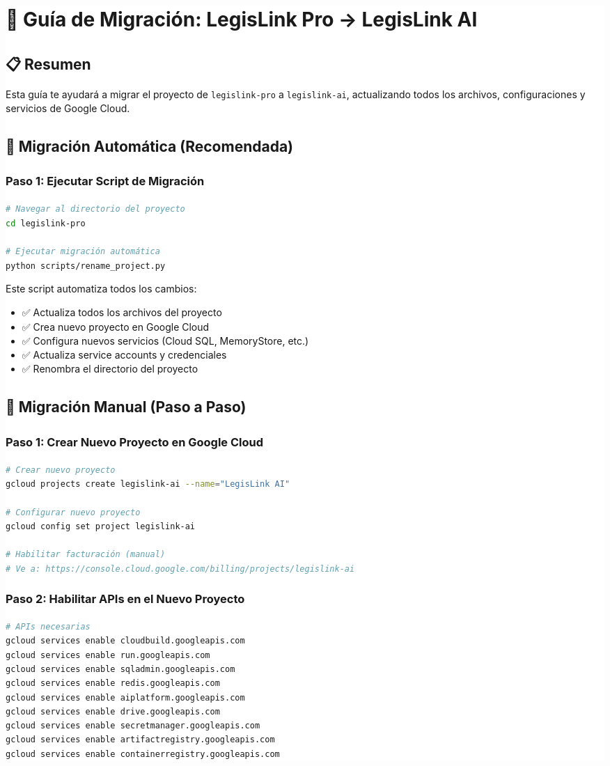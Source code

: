 # 🔄 Guía de Migración: LegisLink Pro → LegisLink AI

## 📋 Resumen

Esta guía te ayudará a migrar el proyecto de `legislink-pro` a `legislink-ai`, actualizando todos los archivos, configuraciones y servicios de Google Cloud.

## 🎯 Migración Automática (Recomendada)

### Paso 1: Ejecutar Script de Migración

```bash
# Navegar al directorio del proyecto
cd legislink-pro

# Ejecutar migración automática
python scripts/rename_project.py
```

Este script automatiza todos los cambios:
- ✅ Actualiza todos los archivos del proyecto
- ✅ Crea nuevo proyecto en Google Cloud
- ✅ Configura nuevos servicios (Cloud SQL, MemoryStore, etc.)
- ✅ Actualiza service accounts y credenciales
- ✅ Renombra el directorio del proyecto

## 🔧 Migración Manual (Paso a Paso)

### Paso 1: Crear Nuevo Proyecto en Google Cloud

```bash
# Crear nuevo proyecto
gcloud projects create legislink-ai --name="LegisLink AI"

# Configurar nuevo proyecto
gcloud config set project legislink-ai

# Habilitar facturación (manual)
# Ve a: https://console.cloud.google.com/billing/projects/legislink-ai
```

### Paso 2: Habilitar APIs en el Nuevo Proyecto

```bash
# APIs necesarias
gcloud services enable cloudbuild.googleapis.com
gcloud services enable run.googleapis.com
gcloud services enable sqladmin.googleapis.com
gcloud services enable redis.googleapis.com
gcloud services enable aiplatform.googleapis.com
gcloud services enable drive.googleapis.com
gcloud services enable secretmanager.googleapis.com
gcloud services enable artifactregistry.googleapis.com
gcloud services enable containerregistry.googleapis.com
```
